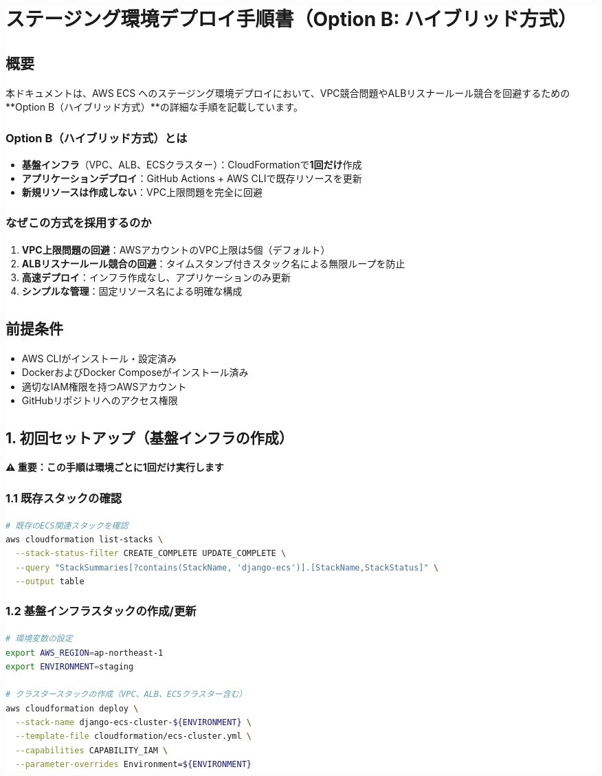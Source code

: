 # ステージング環境デプロイ手順書（Option B: ハイブリッド方式）

## 概要

本ドキュメントは、AWS ECS へのステージング環境デプロイにおいて、VPC競合問題やALBリスナールール競合を回避するための**Option B（ハイブリッド方式）**の詳細な手順を記載しています。

### Option B（ハイブリッド方式）とは

- **基盤インフラ**（VPC、ALB、ECSクラスター）：CloudFormationで**1回だけ**作成
- **アプリケーションデプロイ**：GitHub Actions + AWS CLIで既存リソースを更新
- **新規リソースは作成しない**：VPC上限問題を完全に回避

### なぜこの方式を採用するのか

1. **VPC上限問題の回避**：AWSアカウントのVPC上限は5個（デフォルト）
2. **ALBリスナールール競合の回避**：タイムスタンプ付きスタック名による無限ループを防止
3. **高速デプロイ**：インフラ作成なし、アプリケーションのみ更新
4. **シンプルな管理**：固定リソース名による明確な構成

## 前提条件

- AWS CLIがインストール・設定済み
- DockerおよびDocker Composeがインストール済み
- 適切なIAM権限を持つAWSアカウント
- GitHubリポジトリへのアクセス権限

## 1. 初回セットアップ（基盤インフラの作成）

**⚠️ 重要：この手順は環境ごとに1回だけ実行します**

### 1.1 既存スタックの確認

```bash
# 既存のECS関連スタックを確認
aws cloudformation list-stacks \
  --stack-status-filter CREATE_COMPLETE UPDATE_COMPLETE \
  --query "StackSummaries[?contains(StackName, 'django-ecs')].[StackName,StackStatus]" \
  --output table
```

### 1.2 基盤インフラスタックの作成/更新

```bash
# 環境変数の設定
export AWS_REGION=ap-northeast-1
export ENVIRONMENT=staging

# クラスタースタックの作成（VPC、ALB、ECSクラスター含む）
aws cloudformation deploy \
  --stack-name django-ecs-cluster-${ENVIRONMENT} \
  --template-file cloudformation/ecs-cluster.yml \
  --capabilities CAPABILITY_IAM \
  --parameter-overrides Environment=${ENVIRONMENT}
```
